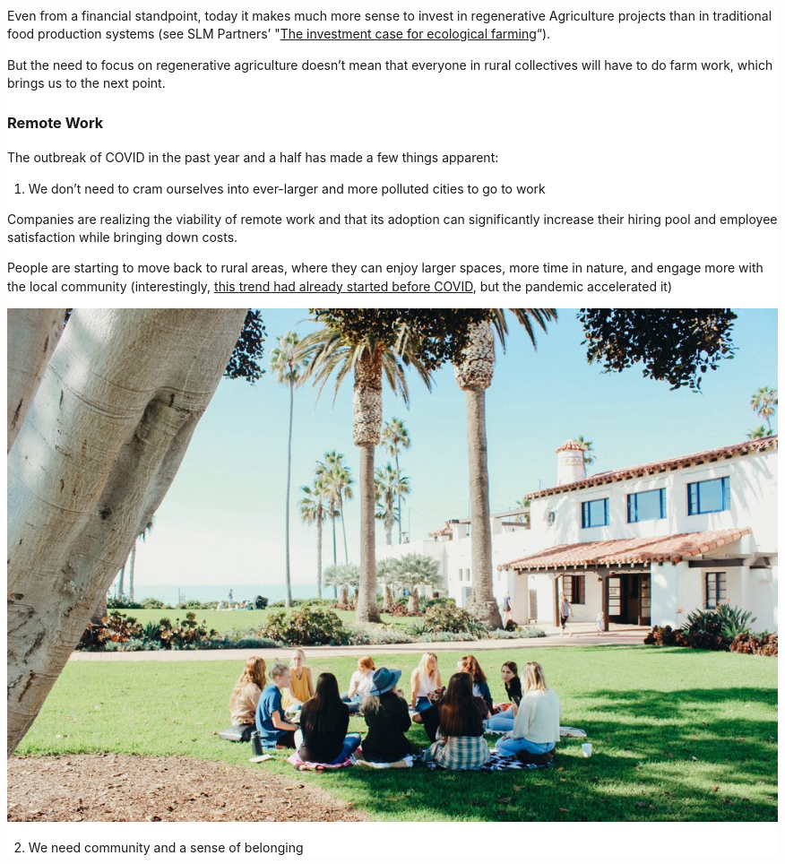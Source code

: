 Even from a financial standpoint, today it makes much more sense to invest in regenerative Agriculture projects than in traditional food production systems (see SLM Partners’ "[The investment case for ecological farming](https://www.slmpartners.com/s/SLM-Partners-Investment-case-for-ecological-farming.pdf)“).

But the need to focus on regenerative agriculture doesn’t mean that everyone in rural collectives will have to do farm work, which brings us to the next point.

### Remote Work

The outbreak of COVID in the past year and a half has made a few things apparent:

1. We don’t need to cram ourselves into ever-larger and more polluted cities to go to work

Companies are realizing the viability of remote work and that its adoption can significantly increase their hiring pool and employee satisfaction while bringing down costs.

People are starting to move back to rural areas, where they can enjoy larger spaces, more time in nature, and engage more with the local community (interestingly, [this trend had already started before COVID](https://www.brookings.edu/research/even-before-coronavirus-census-shows-u-s-cities-growth-was-stagnating/), but the pandemic accelerated it)

![photo of people together](/assets/blog/kylie-lugo-t0BavJY0M-U-unsplash-scaled.jpg)

2. We need community and a sense of belonging
